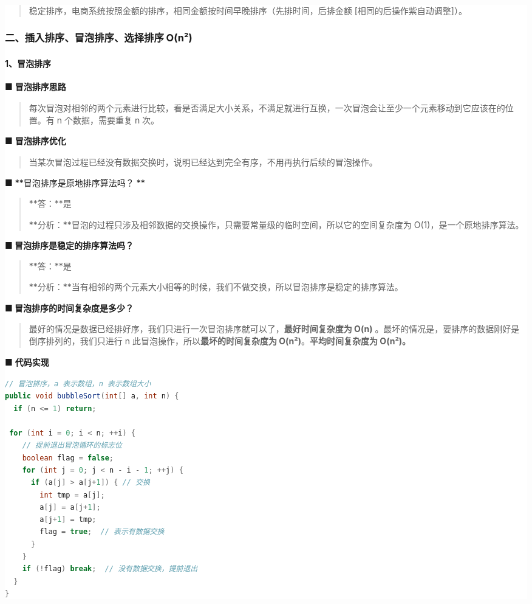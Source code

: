 > 稳定排序，电商系统按照金额的排序，相同金额按时间早晚排序（先排时间，后排金额 [相同的后操作紫自动调整]）。



###  二、插入排序、冒泡排序、选择排序 O(n²)

#### 1、冒泡排序

■ **冒泡排序思路**

> 每次冒泡对相邻的两个元素进行比较，看是否满足大小关系，不满足就进行互换，一次冒泡会让至少一个元素移动到它应该在的位置。有 n 个数据，需要重复 n 次。



■ **冒泡排序优化**

> 当某次冒泡过程已经没有数据交换时，说明已经达到完全有序，不用再执行后续的冒泡操作。



■ **冒泡排序是原地排序算法吗？ **

> **答：**是
>
> **分析：**冒泡的过程只涉及相邻数据的交换操作，只需要常量级的临时空间，所以它的空间复杂度为 O(1)，是一个原地排序算法。



**■ 冒泡排序是稳定的排序算法吗？** 

> **答：**是
>
> **分析：**当有相邻的两个元素大小相等的时候，我们不做交换，所以冒泡排序是稳定的排序算法。



**■ 冒泡排序的时间复杂度是多少？**

> 最好的情况是数据已经排好序，我们只进行一次冒泡排序就可以了，**最好时间复杂度为 O(n)** 。最坏的情况是，要排序的数据刚好是倒序排列的，我们只进行 n 此冒泡操作，所以**最坏的时间复杂度为  O(n²)**。**平均时间复杂度为 O(n²)。**



■ **代码实现**

```java
// 冒泡排序，a 表示数组，n 表示数组大小
public void bubbleSort(int[] a, int n) {
  if (n <= 1) return;
 
 for (int i = 0; i < n; ++i) {
    // 提前退出冒泡循环的标志位
    boolean flag = false;
    for (int j = 0; j < n - i - 1; ++j) {
      if (a[j] > a[j+1]) { // 交换
        int tmp = a[j];
        a[j] = a[j+1];
        a[j+1] = tmp;
        flag = true;  // 表示有数据交换      
      }
    }
    if (!flag) break;  // 没有数据交换，提前退出
  }
}
```
